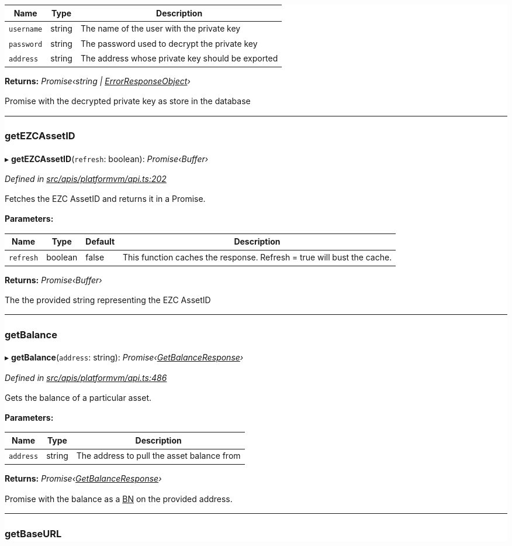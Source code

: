 Name | Type | Description |
------ | ------ | ------ |
`username` | string | The name of the user with the private key |
`password` | string | The password used to decrypt the private key |
`address` | string | The address whose private key should be exported  |

**Returns:** *Promise‹string | [ErrorResponseObject](../interfaces/src_utils.errorresponseobject.md)›*

Promise with the decrypted private key as store in the database

___

###  getEZCAssetID

▸ **getEZCAssetID**(`refresh`: boolean): *Promise‹Buffer›*

*Defined in [src/apis/platformvm/api.ts:202](https://github.com/EZChain-core/ezchainjs/blob/5511161/src/apis/platformvm/api.ts#L202)*

Fetches the EZC AssetID and returns it in a Promise.

**Parameters:**

Name | Type | Default | Description |
------ | ------ | ------ | ------ |
`refresh` | boolean | false | This function caches the response. Refresh = true will bust the cache.  |

**Returns:** *Promise‹Buffer›*

The the provided string representing the EZC AssetID

___

###  getBalance

▸ **getBalance**(`address`: string): *Promise‹[GetBalanceResponse](../interfaces/platformvm_interfaces.getbalanceresponse.md)›*

*Defined in [src/apis/platformvm/api.ts:486](https://github.com/EZChain-core/ezchainjs/blob/5511161/src/apis/platformvm/api.ts#L486)*

Gets the balance of a particular asset.

**Parameters:**

Name | Type | Description |
------ | ------ | ------ |
`address` | string | The address to pull the asset balance from  |

**Returns:** *Promise‹[GetBalanceResponse](../interfaces/platformvm_interfaces.getbalanceresponse.md)›*

Promise with the balance as a [BN](https://github.com/indutny/bn.js/) on the provided address.

___

###  getBaseURL
